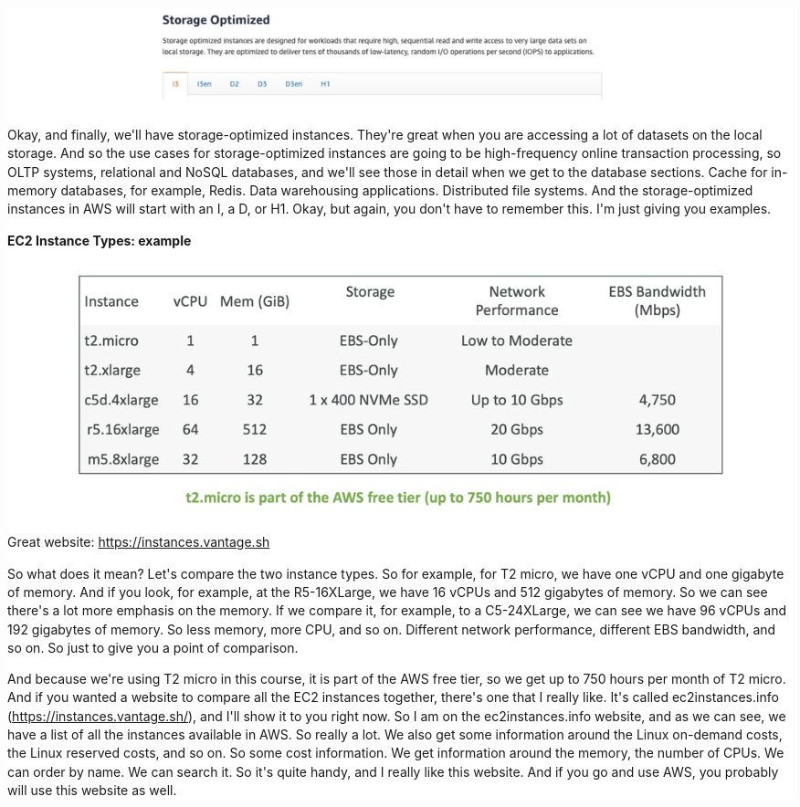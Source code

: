 ![](/img/04/25.png)

Okay, and finally, we'll have storage-optimized instances. They're great when you are accessing a lot of datasets on the local storage. And so the use cases for storage-optimized instances are going to be high-frequency online transaction processing, so OLTP systems, relational and NoSQL databases, and we'll see those in detail when we get to the database sections. Cache for in-memory databases, for example, Redis. Data warehousing applications. Distributed file systems. And the storage-optimized instances in AWS will start with an I, a D, or H1. Okay, but again, you don't have to remember this. I'm just giving you examples.

**EC2 Instance Types: example**

![](/img/04/26.png)

Great website: https://instances.vantage.sh

So what does it mean? Let's compare the two instance types. So for example, for T2 micro, we have one vCPU and one gigabyte of memory. And if you look, for example, at the R5-16XLarge, we have 16 vCPUs and 512 gigabytes of memory. So we can see there's a lot more emphasis on the memory. If we compare it, for example, to a C5-24XLarge, we can see we have 96 vCPUs and 192 gigabytes of memory. So less memory, more CPU, and so on. Different network performance, different EBS bandwidth, and so on. So just to give you a point of comparison.

And because we're using T2 micro in this course, it is part of the AWS free tier, so we get up to 750 hours per month of T2 micro. And if you wanted a website to compare all the EC2 instances together, there's one that I really like. It's called ec2instances.info (https://instances.vantage.sh/), and I'll show it to you right now. So I am on the ec2instances.info website, and as we can see, we have a list of all the instances available in AWS. So really a lot. We also get some information around the Linux on-demand costs, the Linux reserved costs, and so on. So some cost information. We get information around the memory, the number of CPUs. We can order by name. We can search it. So it's quite handy, and I really like this website. And if you go and use AWS, you probably will use this website as well.
